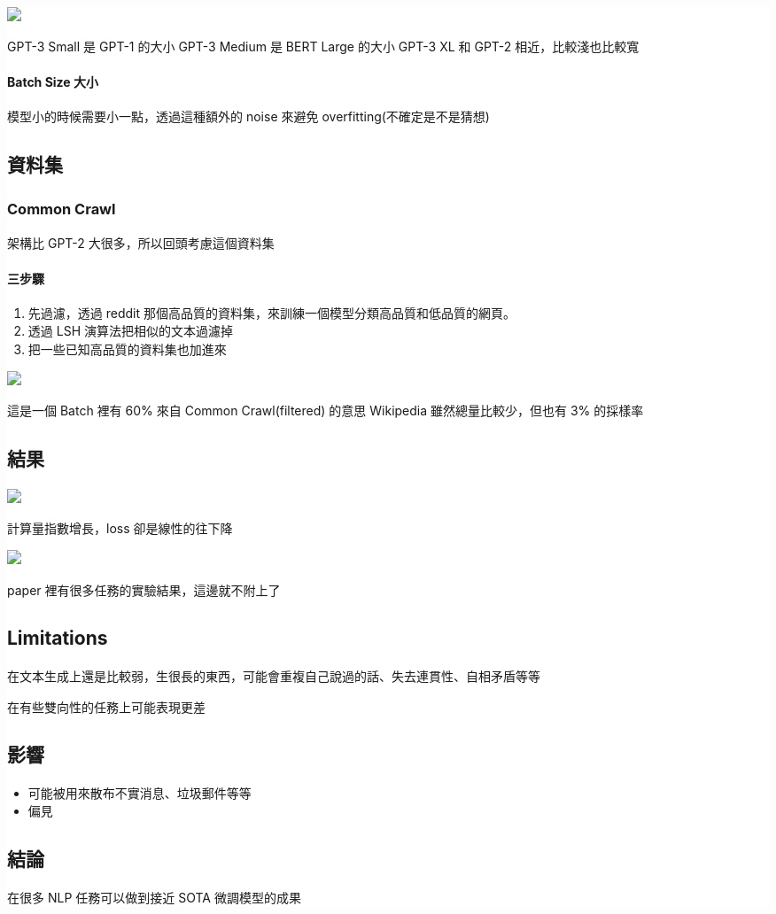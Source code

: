 ![](/Blog/images/gpt/gpt-3-models.png)

GPT-3 Small 是 GPT-1 的大小
GPT-3 Medium 是 BERT Large 的大小
GPT-3 XL 和 GPT-2 相近，比較淺也比較寬

#### Batch Size 大小

模型小的時候需要小一點，透過這種額外的 noise 來避免 overfitting(不確定是不是猜想)

## 資料集

### Common Crawl

架構比 GPT-2 大很多，所以回頭考慮這個資料集

#### 三步驟

1. 先過濾，透過 reddit 那個高品質的資料集，來訓練一個模型分類高品質和低品質的網頁。
2. 透過 LSH 演算法把相似的文本過濾掉
3. 把一些已知高品質的資料集也加進來

![](/Blog/images/gpt/gpt-3-dataset.png)

這是一個 Batch 裡有 60% 來自 Common Crawl(filtered) 的意思
Wikipedia 雖然總量比較少，但也有 3% 的採樣率

## 結果

![](/Blog/images/gpt/gpt-3-result-1.png)

計算量指數增長，loss 卻是線性的往下降

![](/Blog/images/gpt/gpt-3-result-2.png)

paper 裡有很多任務的實驗結果，這邊就不附上了

## Limitations

在文本生成上還是比較弱，生很長的東西，可能會重複自己說過的話、失去連貫性、自相矛盾等等

在有些雙向性的任務上可能表現更差

## 影響

- 可能被用來散布不實消息、垃圾郵件等等
- 偏見

## 結論

在很多 NLP 任務可以做到接近 SOTA 微調模型的成果
